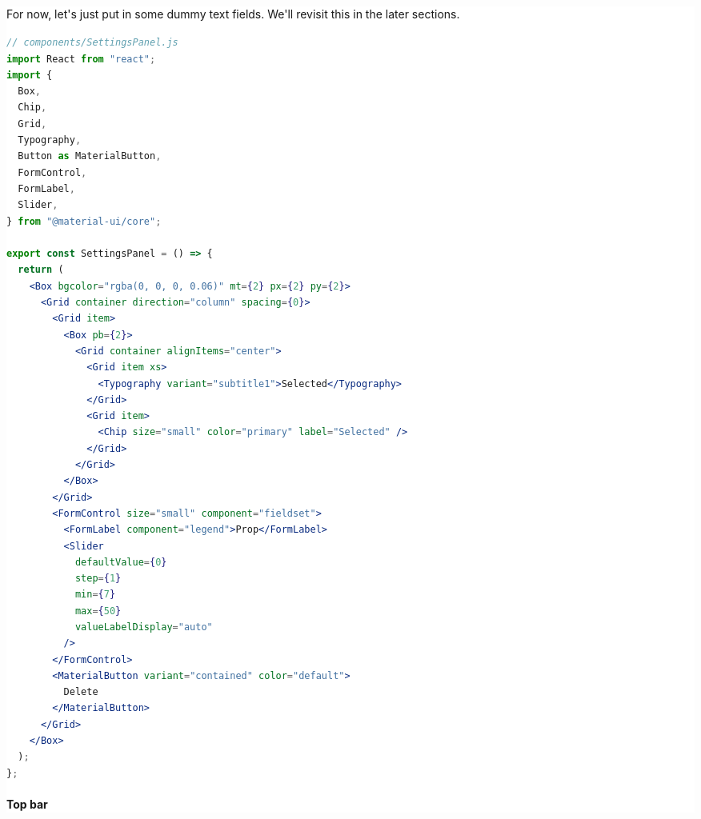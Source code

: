 For now, let's just put in some dummy text fields. We'll revisit this in the later sections.

```jsx
// components/SettingsPanel.js
import React from "react";
import {
  Box,
  Chip,
  Grid,
  Typography,
  Button as MaterialButton,
  FormControl,
  FormLabel,
  Slider,
} from "@material-ui/core";

export const SettingsPanel = () => {
  return (
    <Box bgcolor="rgba(0, 0, 0, 0.06)" mt={2} px={2} py={2}>
      <Grid container direction="column" spacing={0}>
        <Grid item>
          <Box pb={2}>
            <Grid container alignItems="center">
              <Grid item xs>
                <Typography variant="subtitle1">Selected</Typography>
              </Grid>
              <Grid item>
                <Chip size="small" color="primary" label="Selected" />
              </Grid>
            </Grid>
          </Box>
        </Grid>
        <FormControl size="small" component="fieldset">
          <FormLabel component="legend">Prop</FormLabel>
          <Slider
            defaultValue={0}
            step={1}
            min={7}
            max={50}
            valueLabelDisplay="auto"
          />
        </FormControl>
        <MaterialButton variant="contained" color="default">
          Delete
        </MaterialButton>
      </Grid>
    </Box>
  );
};
```

#### Top bar
